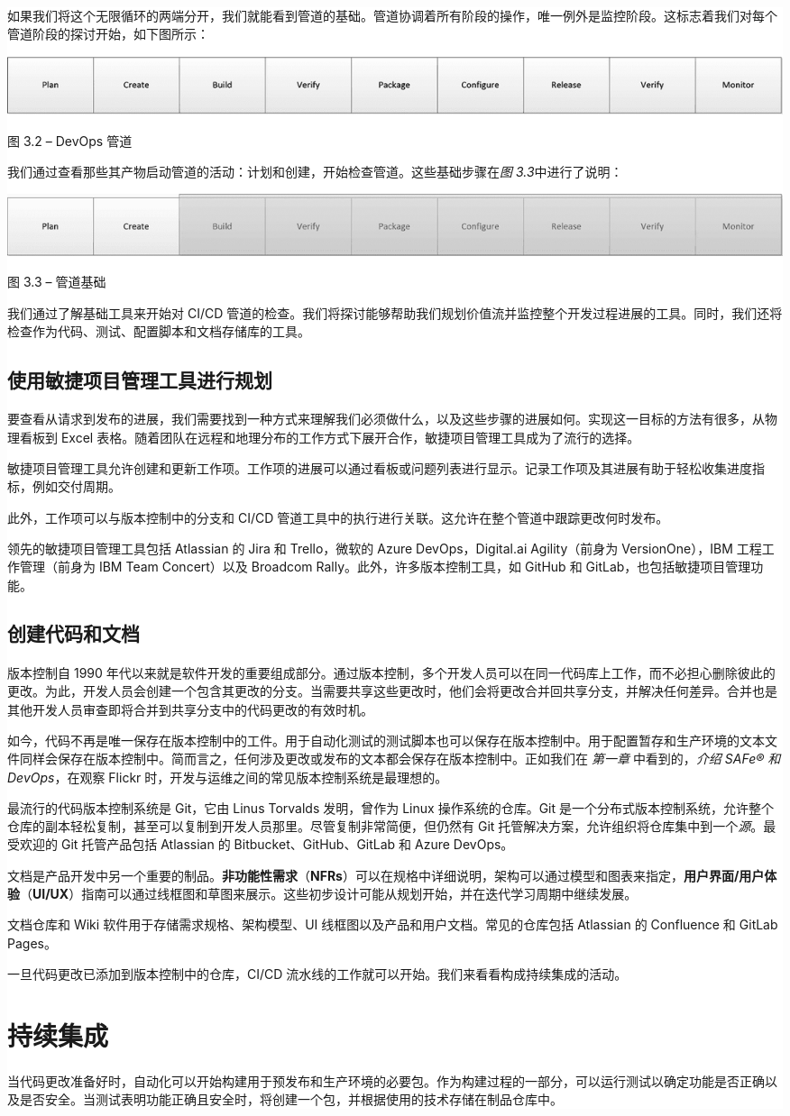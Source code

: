 如果我们将这个无限循环的两端分开，我们就能看到管道的基础。管道协调着所有阶段的操作，唯一例外是监控阶段。这标志着我们对每个管道阶段的探讨开始，如下图所示：

![图 3.2 – DevOps 管道](img/B18756_03_02.jpg)

图 3.2 – DevOps 管道

我们通过查看那些其产物启动管道的活动：计划和创建，开始检查管道。这些基础步骤在*图 3.3*中进行了说明：

![图 3.3 – 管道基础](img/B18756_03_03.jpg)

图 3.3 – 管道基础

我们通过了解基础工具来开始对 CI/CD 管道的检查。我们将探讨能够帮助我们规划价值流并监控整个开发过程进展的工具。同时，我们还将检查作为代码、测试、配置脚本和文档存储库的工具。

## 使用敏捷项目管理工具进行规划

要查看从请求到发布的进展，我们需要找到一种方式来理解我们必须做什么，以及这些步骤的进展如何。实现这一目标的方法有很多，从物理看板到 Excel 表格。随着团队在远程和地理分布的工作方式下展开合作，敏捷项目管理工具成为了流行的选择。

敏捷项目管理工具允许创建和更新工作项。工作项的进展可以通过看板或问题列表进行显示。记录工作项及其进展有助于轻松收集进度指标，例如交付周期。

此外，工作项可以与版本控制中的分支和 CI/CD 管道工具中的执行进行关联。这允许在整个管道中跟踪更改何时发布。

领先的敏捷项目管理工具包括 Atlassian 的 Jira 和 Trello，微软的 Azure DevOps，Digital.ai Agility（前身为 VersionOne），IBM 工程工作管理（前身为 IBM Team Concert）以及 Broadcom Rally。此外，许多版本控制工具，如 GitHub 和 GitLab，也包括敏捷项目管理功能。

## 创建代码和文档

版本控制自 1990 年代以来就是软件开发的重要组成部分。通过版本控制，多个开发人员可以在同一代码库上工作，而不必担心删除彼此的更改。为此，开发人员会创建一个包含其更改的分支。当需要共享这些更改时，他们会将更改合并回共享分支，并解决任何差异。合并也是其他开发人员审查即将合并到共享分支中的代码更改的有效时机。

如今，代码不再是唯一保存在版本控制中的工件。用于自动化测试的测试脚本也可以保存在版本控制中。用于配置暂存和生产环境的文本文件同样会保存在版本控制中。简而言之，任何涉及更改或发布的文本都会保存在版本控制中。正如我们在 *第一章* 中看到的，*介绍 SAFe® 和 DevOps*，在观察 Flickr 时，开发与运维之间的常见版本控制系统是最理想的。

最流行的代码版本控制系统是 Git，它由 Linus Torvalds 发明，曾作为 Linux 操作系统的仓库。Git 是一个分布式版本控制系统，允许整个仓库的副本轻松复制，甚至可以复制到开发人员那里。尽管复制非常简便，但仍然有 Git 托管解决方案，允许组织将仓库集中到一个*源*。最受欢迎的 Git 托管产品包括 Atlassian 的 Bitbucket、GitHub、GitLab 和 Azure DevOps。

文档是产品开发中另一个重要的制品。**非功能性需求**（**NFRs**）可以在规格中详细说明，架构可以通过模型和图表来指定，**用户界面/用户体验**（**UI/UX**）指南可以通过线框图和草图来展示。这些初步设计可能从规划开始，并在迭代学习周期中继续发展。

文档仓库和 Wiki 软件用于存储需求规格、架构模型、UI 线框图以及产品和用户文档。常见的仓库包括 Atlassian 的 Confluence 和 GitLab Pages。

一旦代码更改已添加到版本控制中的仓库，CI/CD 流水线的工作就可以开始。我们来看看构成持续集成的活动。

# 持续集成

当代码更改准备好时，自动化可以开始构建用于预发布和生产环境的必要包。作为构建过程的一部分，可以运行测试以确定功能是否正确以及是否安全。当测试表明功能正确且安全时，将创建一个包，并根据使用的技术存储在制品仓库中。
